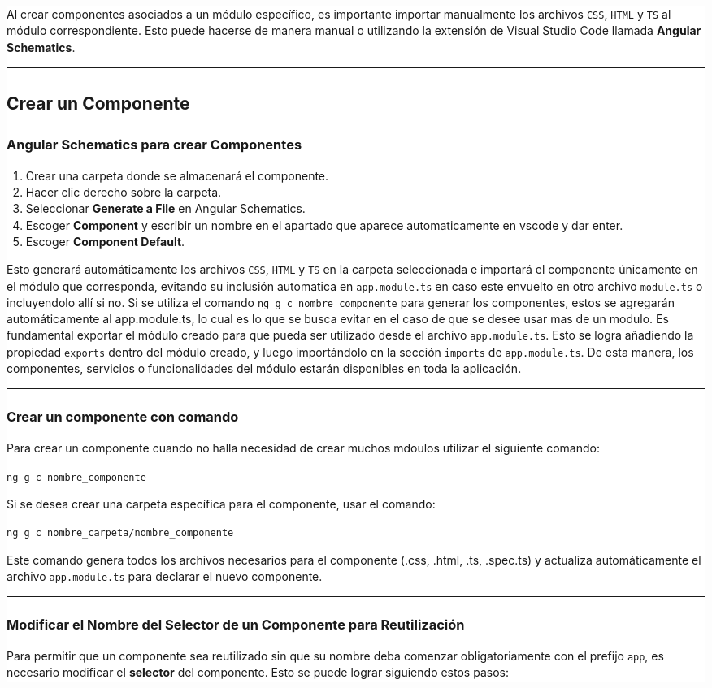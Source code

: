 Al crear componentes asociados a un módulo específico, es importante importar manualmente los archivos `CSS`, `HTML` y `TS` al módulo correspondiente. Esto puede hacerse de manera manual o utilizando la extensión de Visual Studio Code llamada **Angular Schematics**. 

---

## Crear un Componente

### Angular Schematics para crear Componentes
1. Crear una carpeta donde se almacenará el componente.
2. Hacer clic derecho sobre la carpeta.
3. Seleccionar **Generate a File** en Angular Schematics.
4. Escoger **Component** y escribir un nombre en el apartado que aparece automaticamente en vscode y dar enter.
5. Escoger **Component Default**.

Esto generará automáticamente los archivos `CSS`, `HTML` y `TS` en la carpeta seleccionada e importará el componente únicamente en el módulo que corresponda, evitando su inclusión automatica en `app.module.ts` en caso este envuelto en otro archivo `module.ts` o incluyendolo allí si no.
Si se utiliza el comando `ng g c nombre_componente` para generar los componentes, estos se agregarán automáticamente al app.module.ts, lo cual es lo que se busca evitar en el caso de que se desee usar mas de un modulo.
Es fundamental exportar el módulo creado para que pueda ser utilizado desde el archivo `app.module.ts`. Esto se logra añadiendo la propiedad `exports` dentro del módulo creado, y luego importándolo en la sección `imports` de `app.module.ts`. De esta manera, los componentes, servicios o funcionalidades del módulo estarán disponibles en toda la aplicación. 

---

### Crear un componente con comando
Para crear un componente cuando no halla necesidad de crear muchos mdoulos utilizar el siguiente comando:
```bash
ng g c nombre_componente
```

Si se desea crear una carpeta específica para el componente, usar el comando:

```bash
ng g c nombre_carpeta/nombre_componente
```

Este comando genera todos los archivos necesarios para el componente (.css, .html, .ts, .spec.ts) y actualiza automáticamente el archivo `app.module.ts` para declarar el nuevo componente.

---

### Modificar el Nombre del Selector de un Componente para Reutilización

Para permitir que un componente sea reutilizado sin que su nombre deba comenzar obligatoriamente con el prefijo `app`, es necesario modificar el **selector** del componente. Esto se puede lograr siguiendo estos pasos:
